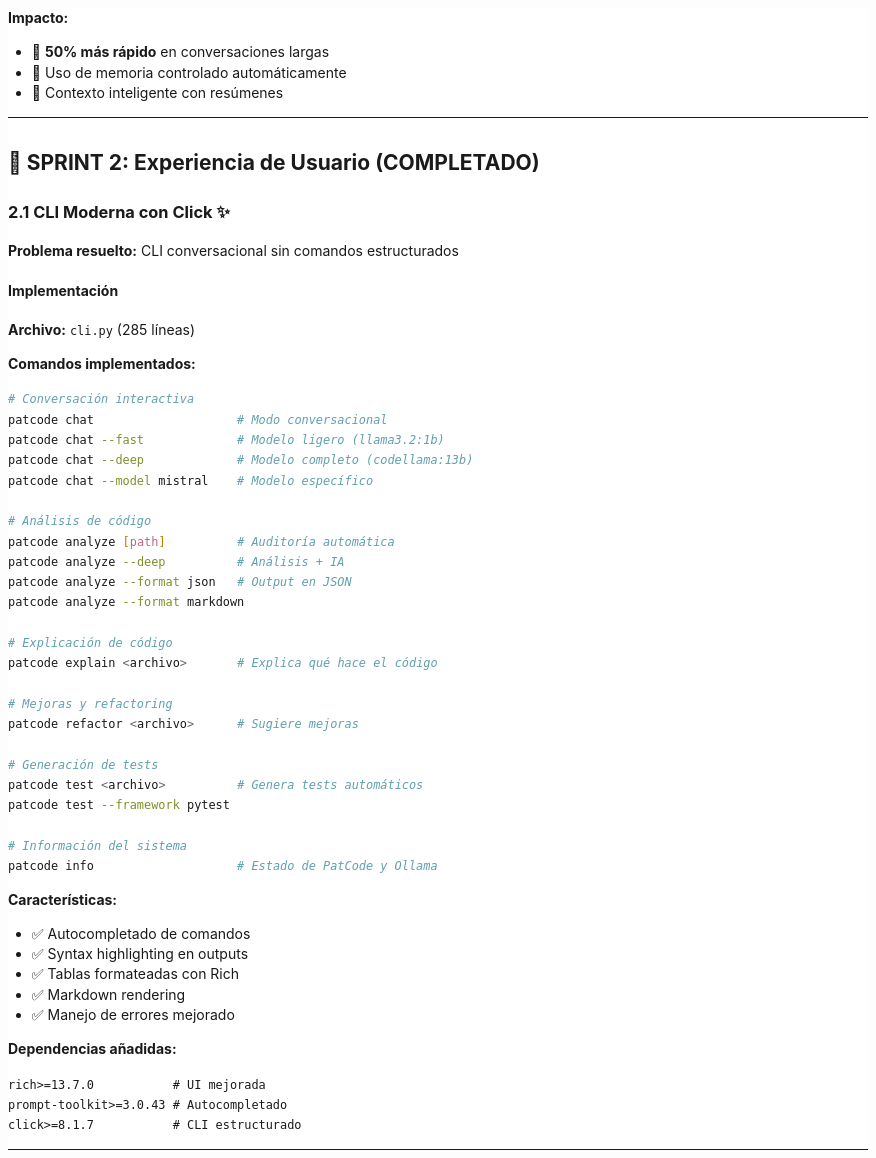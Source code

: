 **Impacto:**
- 🚀 **50% más rápido** en conversaciones largas
- 💾 Uso de memoria controlado automáticamente
- 🧠 Contexto inteligente con resúmenes

---

## 📅 SPRINT 2: Experiencia de Usuario (COMPLETADO)

### 2.1 CLI Moderna con Click ✨

**Problema resuelto:** CLI conversacional sin comandos estructurados

#### Implementación
**Archivo:** `cli.py` (285 líneas)

**Comandos implementados:**

```bash
# Conversación interactiva
patcode chat                    # Modo conversacional
patcode chat --fast             # Modelo ligero (llama3.2:1b)
patcode chat --deep             # Modelo completo (codellama:13b)
patcode chat --model mistral    # Modelo específico

# Análisis de código
patcode analyze [path]          # Auditoría automática
patcode analyze --deep          # Análisis + IA
patcode analyze --format json   # Output en JSON
patcode analyze --format markdown

# Explicación de código
patcode explain <archivo>       # Explica qué hace el código

# Mejoras y refactoring
patcode refactor <archivo>      # Sugiere mejoras

# Generación de tests
patcode test <archivo>          # Genera tests automáticos
patcode test --framework pytest

# Información del sistema
patcode info                    # Estado de PatCode y Ollama
```

**Características:**
- ✅ Autocompletado de comandos
- ✅ Syntax highlighting en outputs
- ✅ Tablas formateadas con Rich
- ✅ Markdown rendering
- ✅ Manejo de errores mejorado

**Dependencias añadidas:**
```txt
rich>=13.7.0           # UI mejorada
prompt-toolkit>=3.0.43 # Autocompletado
click>=8.1.7           # CLI estructurado
```

---